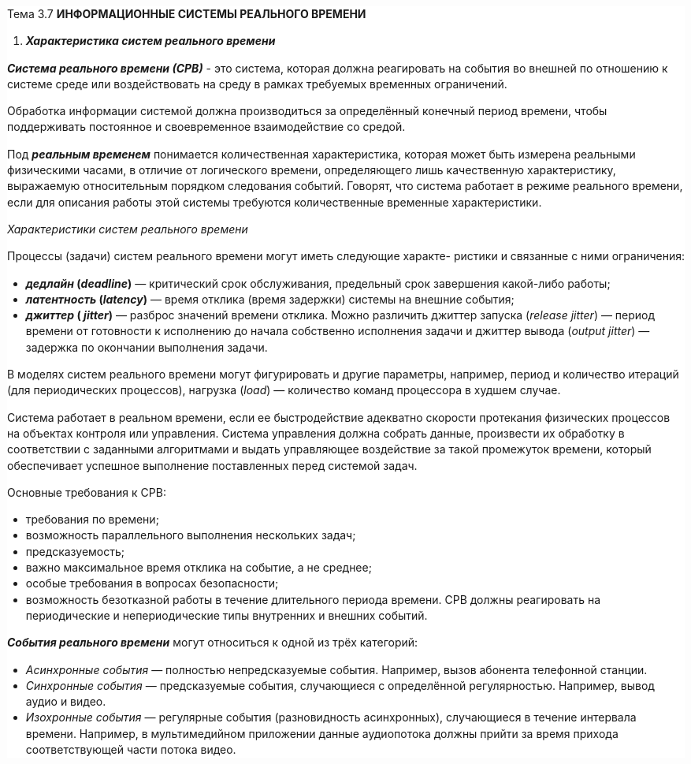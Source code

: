 ﻿Тема 3.7 **ИНФОРМАЦИОННЫЕ СИСТЕМЫ РЕАЛЬНОГО ВРЕМЕНИ** 

1. ***Характеристика систем реального времени*** 

***Система реального времени (СРВ)*** - это система, которая должна реагировать на события во внешней по отношению к системе среде или воздействовать на среду в рамках требуемых временных ограничений.  

Обработка  информации  системой  должна  производиться  за  определённый конечный  период  времени,  чтобы  поддерживать постоянное  и  своевременное взаимодействие со средой.  

Под ***реальным временем*** понимается количественная характеристика, которая может быть измерена реальными физическими часами, в отличие от логического времени,  определяющего  лишь  качественную  характеристику,  выражаемую относительным  порядком  следования  событий.  Говорят,  что  система  работает  в режиме  реального  времени,  если  для  описания  работы  этой  системы  требуются количественные временные характеристики. 

*Характеристики систем реального времени* 

Процессы (задачи) систем реального времени могут иметь следующие характе- ристики и связанные с ними ограничения: 
- ***дедлайн* (*deadline*)** —  критический  срок  обслуживания,  предельный  срок завершения какой-либо работы; 
- ***латентность* (*latency*)** —  время  отклика  (время  задержки)  системы  на внешние события; 
- ***джиттер* ( *jitter*)** —  разброс  значений  времени  отклика.  Можно  различить джиттер запуска (*release jitter*) — период времени от готовности к исполнению до начала собственно исполнения задачи и джиттер вывода (*output jitter*) — задержка по окончании выполнения задачи.  

В моделях систем реального времени могут фигурировать и другие параметры, например, период и количество итераций (для периодических процессов), нагрузка (*load*) — количество команд процессора в худшем случае. 

Система  работает  в  реальном  времени,  если  ее  быстродействие  адекватно скорости протекания физических процессов на объектах контроля или управления. Система  управления  должна  собрать  данные,  произвести  их  обработку  в соответствии с заданными алгоритмами и выдать управляющее воздействие за такой промежуток времени, который обеспечивает успешное выполнение поставленных перед системой задач. 

Основные требования к СРВ: 
- требования по времени; 
- возможность параллельного выполнения нескольких задач; 
- предсказуемость; 
- важно максимальное время отклика на событие, а не среднее; 
- особые требования в вопросах безопасности; 
- возможность безотказной работы в течение длительного периода времени. СРВ  должны  реагировать  на  периодические  и  непериодические  типы внутренних и внешних событий. 

***События реального времени*** могут относиться к одной из трёх категорий: 
- *Асинхронные  события* —  полностью  непредсказуемые  события.  Например, вызов абонента телефонной станции. 
- *Синхронные  события* —  предсказуемые  события,  случающиеся  с определённой регулярностью. Например, вывод аудио и видео. 
- *Изохронные события* — регулярные события (разновидность асинхронных), случающиеся  в  течение  интервала  времени.  Например,  в  мультимедийном приложении  данные  аудиопотока  должны  прийти  за  время  прихода соответствующей части потока видео. 
